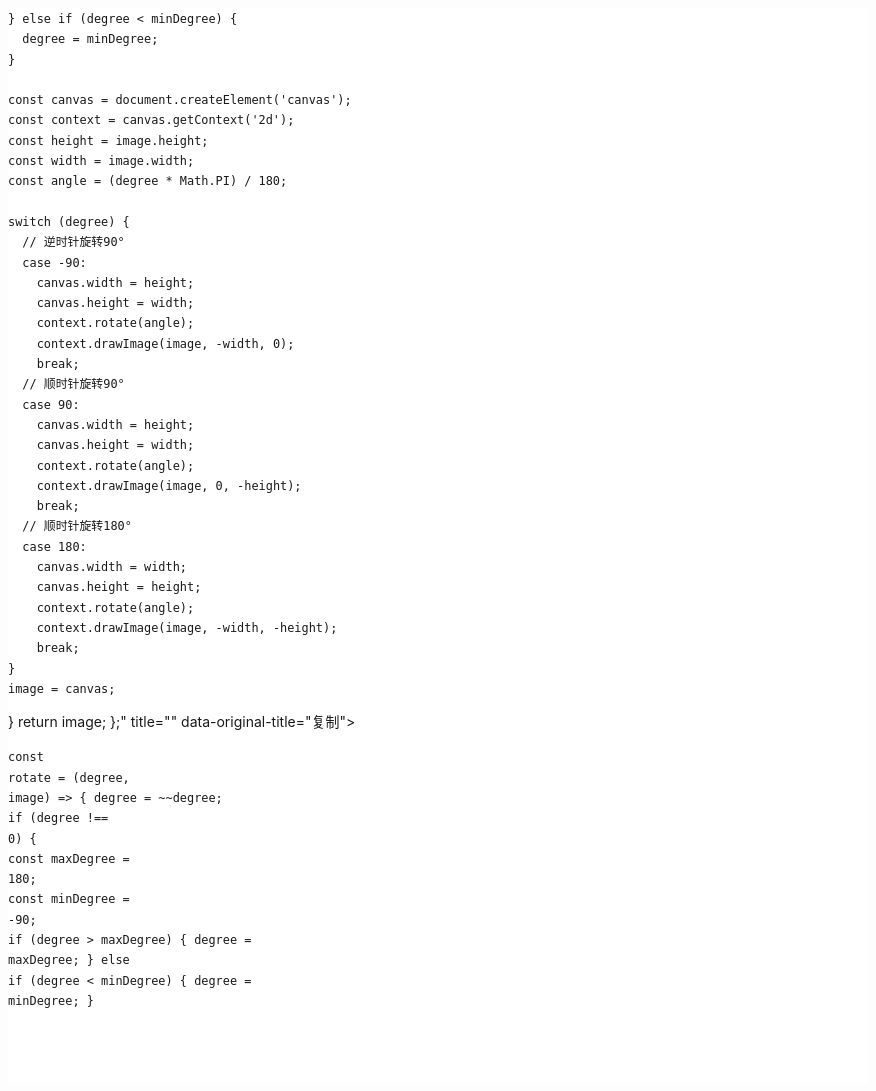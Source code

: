     } else if (degree < minDegree) {
      degree = minDegree;
    }

    const canvas = document.createElement('canvas');
    const context = canvas.getContext('2d');
    const height = image.height;
    const width = image.width;
    const angle = (degree * Math.PI) / 180;

    switch (degree) {
      // 逆时针旋转90°
      case -90:
        canvas.width = height;
        canvas.height = width;
        context.rotate(angle);
        context.drawImage(image, -width, 0);
        break;
      // 顺时针旋转90°
      case 90:
        canvas.width = height;
        canvas.height = width;
        context.rotate(angle);
        context.drawImage(image, 0, -height);
        break;
      // 顺时针旋转180°
      case 180:
        canvas.width = width;
        canvas.height = height;
        context.rotate(angle);
        context.drawImage(image, -width, -height);
        break;
    }
    image = canvas;
  }
  return image;
};" title="" data-original-title="复制"></span>
      <span type="button" class="saveToNote code-tool" data-toggle="tooltip" data-placement="top" title="" data-original-title="放进笔记"></span>
      </div>
      </div><pre class="javascript hljs"><code class="js"><span class="hljs-keyword">const</span> rotate = <span class="hljs-function">(<span class="hljs-params">degree, image</span>) =&gt;</span> {
  degree = ~~degree;
  <span class="hljs-keyword">if</span> (degree !== <span class="hljs-number">0</span>) {
    <span class="hljs-keyword">const</span> maxDegree = <span class="hljs-number">180</span>;
    <span class="hljs-keyword">const</span> minDegree = <span class="hljs-number">-90</span>;
    <span class="hljs-keyword">if</span> (degree &gt; maxDegree) {
      degree = maxDegree;
    } <span class="hljs-keyword">else</span> <span class="hljs-keyword">if</span> (degree &lt; minDegree) {
      degree = minDegree;
    }

